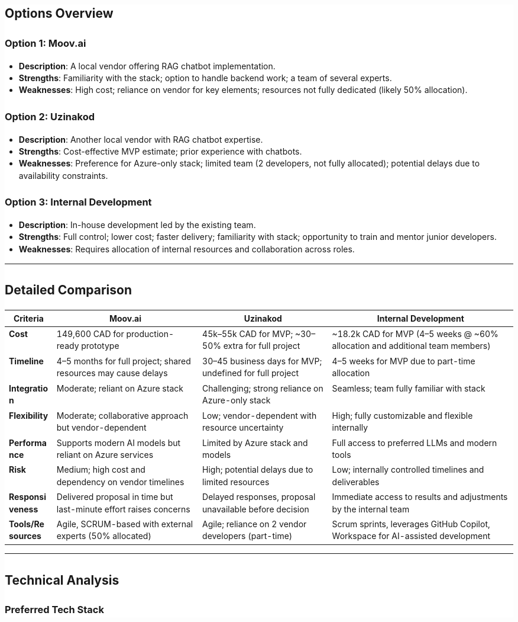 
## **Options Overview**

### **Option 1: Moov.ai**

- **Description**: A local vendor offering RAG chatbot implementation.
- **Strengths**: Familiarity with the stack; option to handle backend work; a team of several experts.
- **Weaknesses**: High cost; reliance on vendor for key elements; resources not fully dedicated (likely 50% allocation).

### **Option 2: Uzinakod**

- **Description**: Another local vendor with RAG chatbot expertise.
- **Strengths**: Cost-effective MVP estimate; prior experience with chatbots.
- **Weaknesses**: Preference for Azure-only stack; limited team (2 developers, not fully allocated); potential delays due to availability constraints.

### **Option 3: Internal Development**

- **Description**: In-house development led by the existing team.
- **Strengths**: Full control; lower cost; faster delivery; familiarity with stack; opportunity to train and mentor junior developers.
- **Weaknesses**: Requires allocation of internal resources and collaboration across roles.

---

## **Detailed Comparison**

| **Criteria**          | **Moov.ai**               | **Uzinakod**             | **Internal Development**   |
|------------------------|---------------------------|---------------------------|-----------------------------|
| **Cost**              | 149,600 CAD for production-ready prototype | 45k–55k CAD for MVP; ~30–50% extra for full project | ~18.2k CAD for MVP (4–5 weeks @ ~60% allocation and additional team members) |
| **Timeline**          | 4–5 months for full project; shared resources may cause delays | 30–45 business days for MVP; undefined for full project | 4–5 weeks for MVP due to part-time allocation |
| **Integration**       | Moderate; reliant on Azure stack | Challenging; strong reliance on Azure-only stack | Seamless; team fully familiar with stack |
| **Flexibility**       | Moderate; collaborative approach but vendor-dependent | Low; vendor-dependent with resource uncertainty | High; fully customizable and flexible internally |
| **Performance**       | Supports modern AI models but reliant on Azure services | Limited by Azure stack and models | Full access to preferred LLMs and modern tools |
| **Risk**              | Medium; high cost and dependency on vendor timelines | High; potential delays due to limited resources | Low; internally controlled timelines and deliverables |
| **Responsiveness**    | Delivered proposal in time but last-minute effort raises concerns | Delayed responses, proposal unavailable before decision | Immediate access to results and adjustments by the internal team |
| **Tools/Resources**   | Agile, SCRUM-based with external experts (50% allocated) | Agile; reliance on 2 vendor developers (part-time) | Scrum sprints, leverages GitHub Copilot, Workspace for AI-assisted development |

---

## **Technical Analysis**

### **Preferred Tech Stack**
